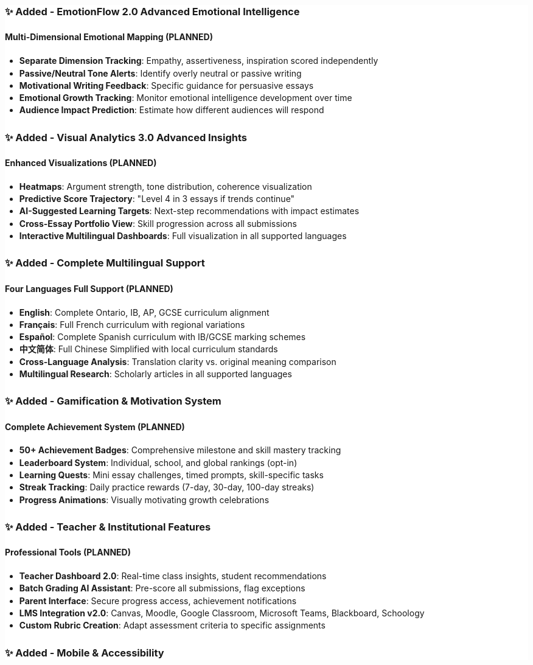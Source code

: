 ### ✨ Added - EmotionFlow 2.0 Advanced Emotional Intelligence

#### Multi-Dimensional Emotional Mapping (PLANNED)
- **Separate Dimension Tracking**: Empathy, assertiveness, inspiration scored independently
- **Passive/Neutral Tone Alerts**: Identify overly neutral or passive writing
- **Motivational Writing Feedback**: Specific guidance for persuasive essays
- **Emotional Growth Tracking**: Monitor emotional intelligence development over time
- **Audience Impact Prediction**: Estimate how different audiences will respond

### ✨ Added - Visual Analytics 3.0 Advanced Insights

#### Enhanced Visualizations (PLANNED)
- **Heatmaps**: Argument strength, tone distribution, coherence visualization
- **Predictive Score Trajectory**: "Level 4 in 3 essays if trends continue"
- **AI-Suggested Learning Targets**: Next-step recommendations with impact estimates
- **Cross-Essay Portfolio View**: Skill progression across all submissions
- **Interactive Multilingual Dashboards**: Full visualization in all supported languages

### ✨ Added - Complete Multilingual Support

#### Four Languages Full Support (PLANNED)
- **English**: Complete Ontario, IB, AP, GCSE curriculum alignment
- **Français**: Full French curriculum with regional variations
- **Español**: Complete Spanish curriculum with IB/GCSE marking schemes
- **中文简体**: Full Chinese Simplified with local curriculum standards
- **Cross-Language Analysis**: Translation clarity vs. original meaning comparison
- **Multilingual Research**: Scholarly articles in all supported languages

### ✨ Added - Gamification & Motivation System

#### Complete Achievement System (PLANNED)
- **50+ Achievement Badges**: Comprehensive milestone and skill mastery tracking
- **Leaderboard System**: Individual, school, and global rankings (opt-in)
- **Learning Quests**: Mini essay challenges, timed prompts, skill-specific tasks
- **Streak Tracking**: Daily practice rewards (7-day, 30-day, 100-day streaks)
- **Progress Animations**: Visually motivating growth celebrations

### ✨ Added - Teacher & Institutional Features

#### Professional Tools (PLANNED)
- **Teacher Dashboard 2.0**: Real-time class insights, student recommendations
- **Batch Grading AI Assistant**: Pre-score all submissions, flag exceptions
- **Parent Interface**: Secure progress access, achievement notifications
- **LMS Integration v2.0**: Canvas, Moodle, Google Classroom, Microsoft Teams, Blackboard, Schoology
- **Custom Rubric Creation**: Adapt assessment criteria to specific assignments

### ✨ Added - Mobile & Accessibility
